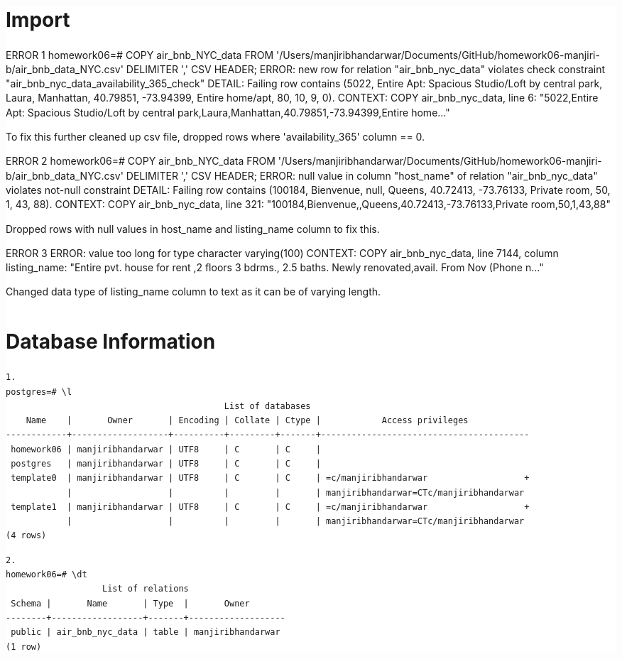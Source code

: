 # Import

ERROR 1
homework06=# COPY air_bnb_NYC_data FROM '/Users/manjiribhandarwar/Documents/GitHub/homework06-manjiri-b/air_bnb_data_NYC.csv' DELIMITER ',' CSV HEADER;
ERROR:  new row for relation "air_bnb_nyc_data" violates check constraint "air_bnb_nyc_data_availability_365_check"
DETAIL:  Failing row contains (5022, Entire Apt: Spacious Studio/Loft by central park, Laura, Manhattan, 40.79851, -73.94399, Entire home/apt, 80, 10, 9, 0).
CONTEXT:  COPY air_bnb_nyc_data, line 6: "5022,Entire Apt: Spacious Studio/Loft by central park,Laura,Manhattan,40.79851,-73.94399,Entire home..."

To fix this further cleaned up csv file, dropped rows where 'availability_365' column == 0.

ERROR 2
homework06=# COPY air_bnb_NYC_data FROM '/Users/manjiribhandarwar/Documents/GitHub/homework06-manjiri-b/air_bnb_data_NYC.csv' DELIMITER ',' CSV HEADER;
ERROR:  null value in column "host_name" of relation "air_bnb_nyc_data" violates not-null constraint
DETAIL:  Failing row contains (100184, Bienvenue, null, Queens, 40.72413, -73.76133, Private room, 50, 1, 43, 88).
CONTEXT:  COPY air_bnb_nyc_data, line 321: "100184,Bienvenue,,Queens,40.72413,-73.76133,Private room,50,1,43,88"

Dropped rows with null values in host_name and listing_name column to fix this.

ERROR 3
ERROR:  value too long for type character varying(100)
CONTEXT:  COPY air_bnb_nyc_data, line 7144, column listing_name: "Entire pvt. house for rent ,2 floors
 3 bdrms., 2.5  baths. Newly renovated,avail. From Nov (Phone n..."

Changed data type of listing_name column to text as it can be of varying length.

# Database Information

```
1.
postgres=# \l
                                           List of databases
    Name    |       Owner       | Encoding | Collate | Ctype |            Access privileges
------------+-------------------+----------+---------+-------+-----------------------------------------
 homework06 | manjiribhandarwar | UTF8     | C       | C     |
 postgres   | manjiribhandarwar | UTF8     | C       | C     |
 template0  | manjiribhandarwar | UTF8     | C       | C     | =c/manjiribhandarwar                   +
            |                   |          |         |       | manjiribhandarwar=CTc/manjiribhandarwar
 template1  | manjiribhandarwar | UTF8     | C       | C     | =c/manjiribhandarwar                   +
            |                   |          |         |       | manjiribhandarwar=CTc/manjiribhandarwar
(4 rows)
```
```
2.
homework06=# \dt
                   List of relations
 Schema |       Name       | Type  |       Owner
--------+------------------+-------+-------------------
 public | air_bnb_nyc_data | table | manjiribhandarwar
(1 row)
```
```
```